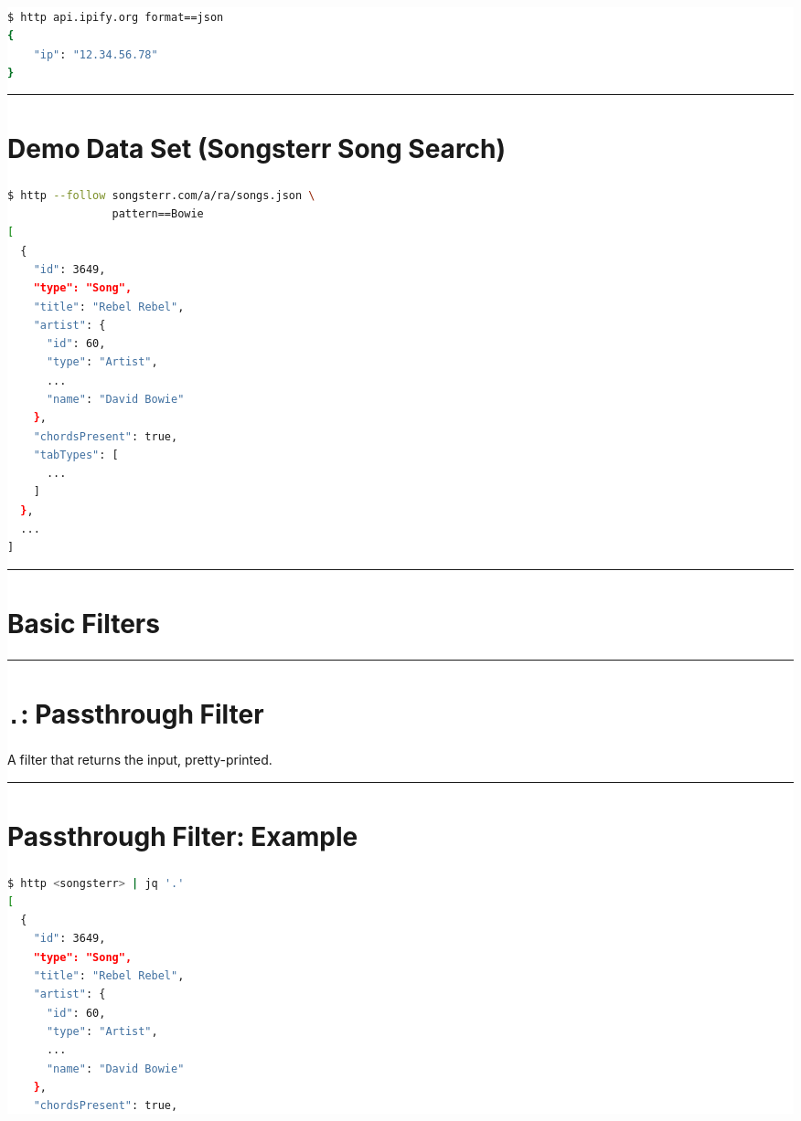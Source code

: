 ```bash
$ http api.ipify.org format==json
{
    "ip": "12.34.56.78"
}
```

---

# Demo Data Set (Songsterr Song Search)

```bash
$ http --follow songsterr.com/a/ra/songs.json \
                pattern==Bowie
[
  {
    "id": 3649,
    "type": "Song",
    "title": "Rebel Rebel",
    "artist": {
      "id": 60,
      "type": "Artist",
      ...
      "name": "David Bowie"
    },
    "chordsPresent": true,
    "tabTypes": [
      ...
    ]
  },
  ...
]
```

---

# Basic Filters

---

# `.`: Passthrough Filter

A filter that returns the input, pretty-printed.

---

# Passthrough Filter: Example

```bash
$ http <songsterr> | jq '.'
[
  {
    "id": 3649,
    "type": "Song",
    "title": "Rebel Rebel",
    "artist": {
      "id": 60,
      "type": "Artist",
      ...
      "name": "David Bowie"
    },
    "chordsPresent": true,
```